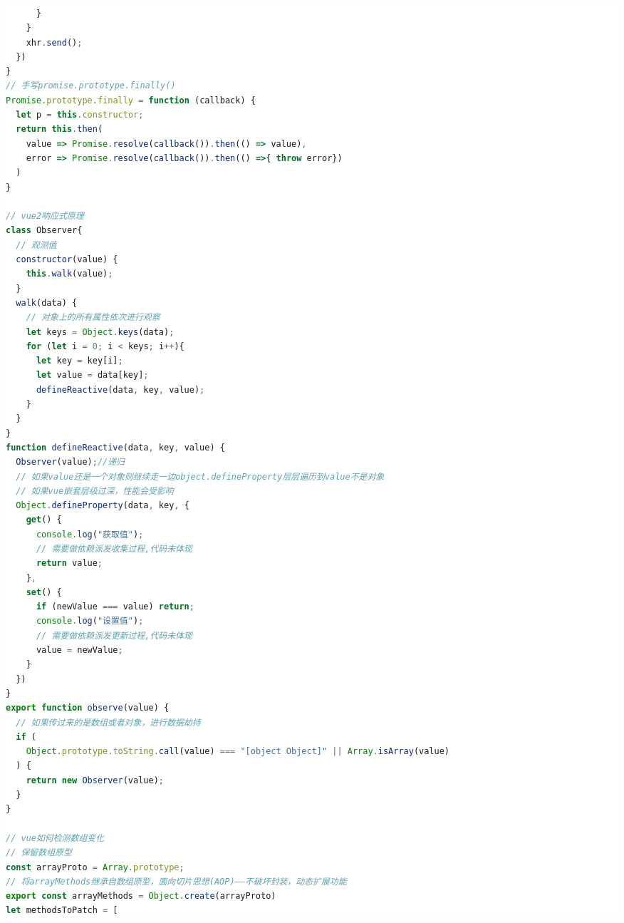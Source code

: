```js
      }
    }
    xhr.send();
  })
}
// 手写promise.prototype.finally()
Promise.prototype.finally = function (callback) {
  let p = this.constructor;
  return this.then(
    value => Promise.resolve(callback()).then(() => value),
    error => Promise.resolve(callback()).then(() =>{ throw error})
  )
}

// vue2响应式原理
class Observer{
  // 观测值
  constructor(value) {
    this.walk(value);
  }
  walk(data) {
    // 对象上的所有属性依次进行观察
    let keys = Object.keys(data);
    for (let i = 0; i < keys; i++){
      let key = key[i];
      let value = data[key];
      defineReactive(data, key, value);
    }
  }
}
function defineReactive(data, key, value) {
  Observer(value);//递归
  // 如果value还是一个对象则继续走一边object.defineProperty层层遍历到value不是对象
  // 如果vue嵌套层级过深，性能会受影响
  Object.defineProperty(data, key, {
    get() {
      console.log("获取值");
      // 需要做依赖派发收集过程,代码未体现
      return value;
    },
    set() {
      if (newValue === value) return;
      console.log("设置值");
      // 需要做依赖派发更新过程,代码未体现
      value = newValue;
    }
  })
}
export function observe(value) {
  // 如果传过来的是数组或者对象，进行数据劫持
  if (
    Object.prototype.toString.call(value) === "[object Object]" || Array.isArray(value)
  ) {
    return new Observer(value);
  }
}

// vue如何检测数组变化
// 保留数组原型
const arrayProto = Array.prototype;
// 将arrayMethods继承自数组原型，面向切片思想(AOP)——不破坏封装，动态扩展功能
export const arrayMethods = Object.create(arrayProto)
let methodsToPatch = [
```